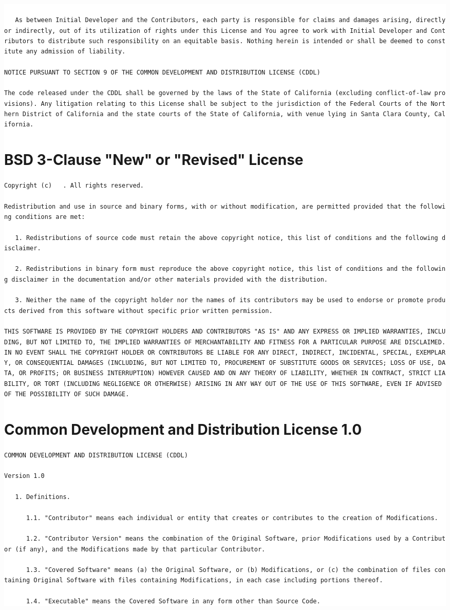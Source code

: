 ``````````

   As between Initial Developer and the Contributors, each party is responsible for claims and damages arising, directly or indirectly, out of its utilization of rights under this License and You agree to work with Initial Developer and Contributors to distribute such responsibility on an equitable basis. Nothing herein is intended or shall be deemed to constitute any admission of liability.

NOTICE PURSUANT TO SECTION 9 OF THE COMMON DEVELOPMENT AND DISTRIBUTION LICENSE (CDDL)

The code released under the CDDL shall be governed by the laws of the State of California (excluding conflict-of-law provisions). Any litigation relating to this License shall be subject to the jurisdiction of the Federal Courts of the Northern District of California and the state courts of the State of California, with venue lying in Santa Clara County, California.
``````````

# BSD 3-Clause "New" or "Revised" License #

``````````
Copyright (c)   . All rights reserved.

Redistribution and use in source and binary forms, with or without modification, are permitted provided that the following conditions are met:

   1. Redistributions of source code must retain the above copyright notice, this list of conditions and the following disclaimer.

   2. Redistributions in binary form must reproduce the above copyright notice, this list of conditions and the following disclaimer in the documentation and/or other materials provided with the distribution.

   3. Neither the name of the copyright holder nor the names of its contributors may be used to endorse or promote products derived from this software without specific prior written permission.

THIS SOFTWARE IS PROVIDED BY THE COPYRIGHT HOLDERS AND CONTRIBUTORS "AS IS" AND ANY EXPRESS OR IMPLIED WARRANTIES, INCLUDING, BUT NOT LIMITED TO, THE IMPLIED WARRANTIES OF MERCHANTABILITY AND FITNESS FOR A PARTICULAR PURPOSE ARE DISCLAIMED. IN NO EVENT SHALL THE COPYRIGHT HOLDER OR CONTRIBUTORS BE LIABLE FOR ANY DIRECT, INDIRECT, INCIDENTAL, SPECIAL, EXEMPLARY, OR CONSEQUENTIAL DAMAGES (INCLUDING, BUT NOT LIMITED TO, PROCUREMENT OF SUBSTITUTE GOODS OR SERVICES; LOSS OF USE, DATA, OR PROFITS; OR BUSINESS INTERRUPTION) HOWEVER CAUSED AND ON ANY THEORY OF LIABILITY, WHETHER IN CONTRACT, STRICT LIABILITY, OR TORT (INCLUDING NEGLIGENCE OR OTHERWISE) ARISING IN ANY WAY OUT OF THE USE OF THIS SOFTWARE, EVEN IF ADVISED OF THE POSSIBILITY OF SUCH DAMAGE.
``````````

# Common Development and Distribution License 1.0 #

``````````
COMMON DEVELOPMENT AND DISTRIBUTION LICENSE (CDDL)

Version 1.0

   1. Definitions.

      1.1. "Contributor" means each individual or entity that creates or contributes to the creation of Modifications.

      1.2. "Contributor Version" means the combination of the Original Software, prior Modifications used by a Contributor (if any), and the Modifications made by that particular Contributor.

      1.3. "Covered Software" means (a) the Original Software, or (b) Modifications, or (c) the combination of files containing Original Software with files containing Modifications, in each case including portions thereof.

      1.4. "Executable" means the Covered Software in any form other than Source Code.
``````````